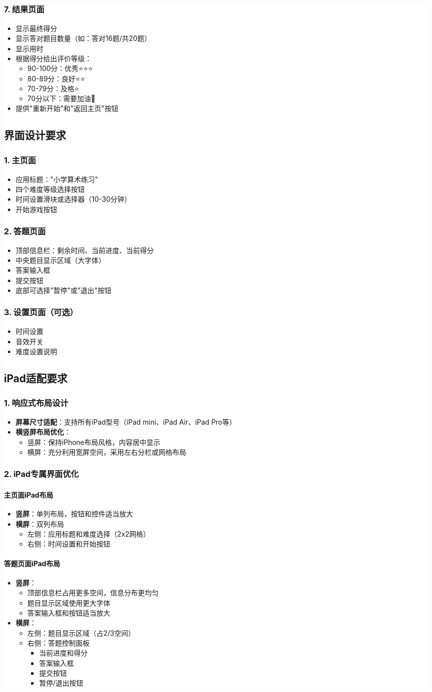 ### 7. 结果页面
- 显示最终得分
- 显示答对题目数量（如：答对16题/共20题）
- 显示用时
- 根据得分给出评价等级：
  - 90-100分：优秀⭐⭐⭐
  - 80-89分：良好⭐⭐
  - 70-79分：及格⭐
  - 70分以下：需要加油💪
- 提供"重新开始"和"返回主页"按钮

## 界面设计要求

### 1. 主页面
- 应用标题："小学算术练习"
- 四个难度等级选择按钮
- 时间设置滑块或选择器（10-30分钟）
- 开始游戏按钮

### 2. 答题页面
- 顶部信息栏：剩余时间、当前进度、当前得分
- 中央题目显示区域（大字体）
- 答案输入框
- 提交按钮
- 底部可选择"暂停"或"退出"按钮

### 3. 设置页面（可选）
- 时间设置
- 音效开关
- 难度设置说明

## iPad适配要求

### 1. 响应式布局设计
- **屏幕尺寸适配**：支持所有iPad型号（iPad mini、iPad Air、iPad Pro等）
- **横竖屏布局优化**：
  - 竖屏：保持iPhone布局风格，内容居中显示
  - 横屏：充分利用宽屏空间，采用左右分栏或网格布局

### 2. iPad专属界面优化

#### 主页面iPad布局
- **竖屏**：单列布局，按钮和控件适当放大
- **横屏**：双列布局
  - 左侧：应用标题和难度选择（2x2网格）
  - 右侧：时间设置和开始按钮

#### 答题页面iPad布局
- **竖屏**：
  - 顶部信息栏占用更多空间，信息分布更均匀
  - 题目显示区域使用更大字体
  - 答案输入框和按钮适当放大
- **横屏**：
  - 左侧：题目显示区域（占2/3空间）
  - 右侧：答题控制面板
    - 当前进度和得分
    - 答案输入框
    - 提交按钮
    - 暂停/退出按钮
